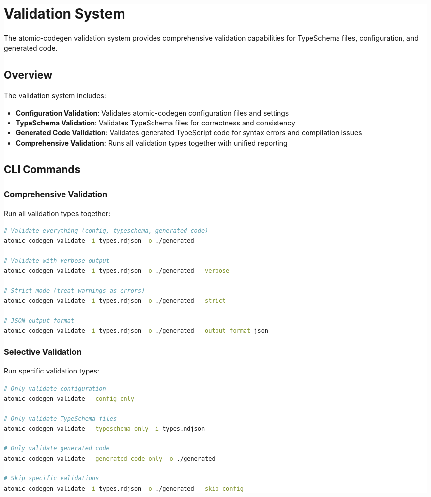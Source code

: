 # Validation System

The atomic-codegen validation system provides comprehensive validation capabilities for TypeSchema files, configuration, and generated code.

## Overview

The validation system includes:

- **Configuration Validation**: Validates atomic-codegen configuration files and settings
- **TypeSchema Validation**: Validates TypeSchema files for correctness and consistency
- **Generated Code Validation**: Validates generated TypeScript code for syntax errors and compilation issues
- **Comprehensive Validation**: Runs all validation types together with unified reporting

## CLI Commands

### Comprehensive Validation

Run all validation types together:

```bash
# Validate everything (config, typeschema, generated code)
atomic-codegen validate -i types.ndjson -o ./generated

# Validate with verbose output
atomic-codegen validate -i types.ndjson -o ./generated --verbose

# Strict mode (treat warnings as errors)
atomic-codegen validate -i types.ndjson -o ./generated --strict

# JSON output format
atomic-codegen validate -i types.ndjson -o ./generated --output-format json
```

### Selective Validation

Run specific validation types:

```bash
# Only validate configuration
atomic-codegen validate --config-only

# Only validate TypeSchema files
atomic-codegen validate --typeschema-only -i types.ndjson

# Only validate generated code
atomic-codegen validate --generated-code-only -o ./generated

# Skip specific validations
atomic-codegen validate -i types.ndjson -o ./generated --skip-config
```
